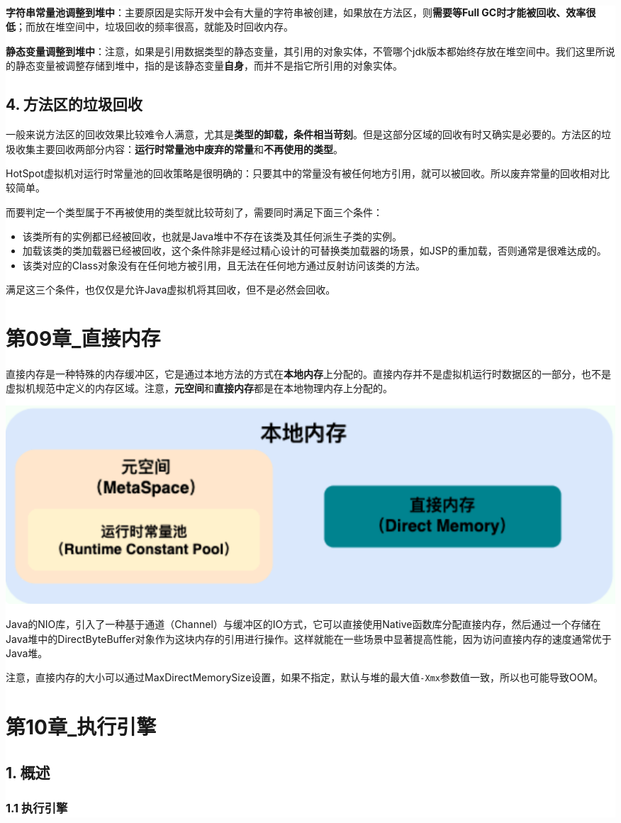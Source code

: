 **字符串常量池调整到堆中**：主要原因是实际开发中会有大量的字符串被创建，如果放在方法区，则**需要等Full GC时才能被回收、效率很低**；而放在堆空间中，垃圾回收的频率很高，就能及时回收内存。

**静态变量调整到堆中**：注意，如果是引用数据类型的静态变量，其引用的对象实体，不管哪个jdk版本都始终存放在堆空间中。我们这里所说的静态变量被调整存储到堆中，指的是该静态变量**自身**，而并不是指它所引用的对象实体。

## 4. 方法区的垃圾回收

一般来说方法区的回收效果比较难令人满意，尤其是**类型的卸载，条件相当苛刻**。但是这部分区域的回收有时又确实是必要的。方法区的垃圾收集主要回收两部分内容：**运行时常量池中废弃的常量**和**不再使用的类型**。

HotSpot虚拟机对运行时常量池的回收策略是很明确的：只要其中的常量没有被任何地方引用，就可以被回收。所以废弃常量的回收相对比较简单。

而要判定一个类型属于不再被使用的类型就比较苛刻了，需要同时满足下面三个条件：

- 该类所有的实例都已经被回收，也就是Java堆中不存在该类及其任何派生子类的实例。
- 加载该类的类加载器已经被回收，这个条件除非是经过精心设计的可替换类加载器的场景，如JSP的重加载，否则通常是很难达成的。
- 该类对应的Class对象没有在任何地方被引用，且无法在任何地方通过反射访问该类的方法。

满足这三个条件，也仅仅是允许Java虚拟机将其回收，但不是必然会回收。

# 第09章_直接内存

直接内存是一种特殊的内存缓冲区，它是通过本地方法的方式在**本地内存**上分配的。直接内存并不是虚拟机运行时数据区的一部分，也不是虚拟机规范中定义的内存区域。注意，**元空间**和**直接内存**都是在本地物理内存上分配的。

![image-20240321145821458](images/image-20240321145821458.png)

Java的NIO库，引入了一种基于通道（Channel）与缓冲区的IO方式，它可以直接使用Native函数库分配直接内存，然后通过一个存储在Java堆中的DirectByteBuffer对象作为这块内存的引用进行操作。这样就能在一些场景中显著提高性能，因为访问直接内存的速度通常优于Java堆。

注意，直接内存的大小可以通过MaxDirectMemorySize设置，如果不指定，默认与堆的最大值`-Xmx`参数值一致，所以也可能导致OOM。

# 第10章_执行引擎

## 1. 概述

### 1.1 执行引擎
